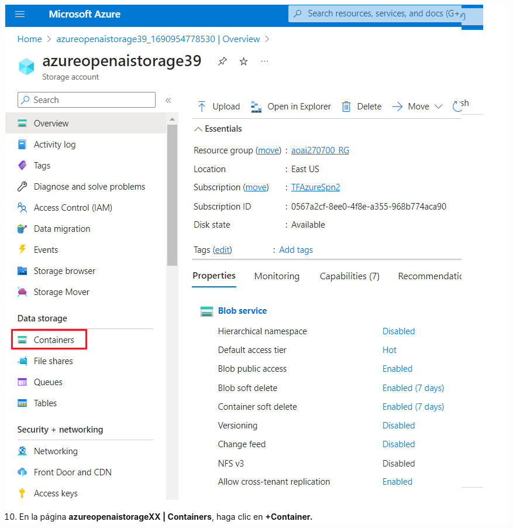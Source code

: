 ![](./media/image20.png)

10. En la página **azureopenaistorageXX | Containers**, haga clic
    en **+Container.**

